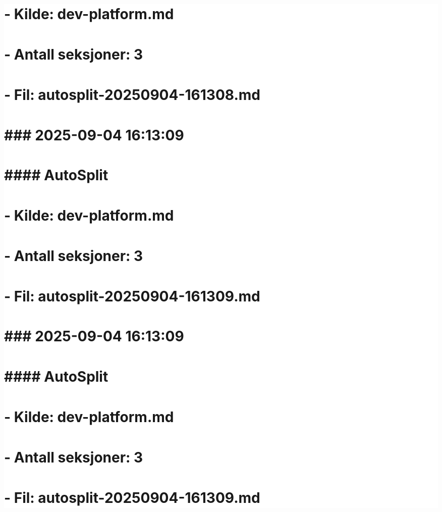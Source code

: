 # \- Kilde: dev-platform.md

# \- Antall seksjoner: 3

# \- Fil: autosplit-20250904-161308.md

#

#

#

#

# \### 2025-09-04 16:13:09

# \#### AutoSplit

# \- Kilde: dev-platform.md

# \- Antall seksjoner: 3

# \- Fil: autosplit-20250904-161309.md

#

#

#

#

# \### 2025-09-04 16:13:09

# \#### AutoSplit

# \- Kilde: dev-platform.md

# \- Antall seksjoner: 3

# \- Fil: autosplit-20250904-161309.md

